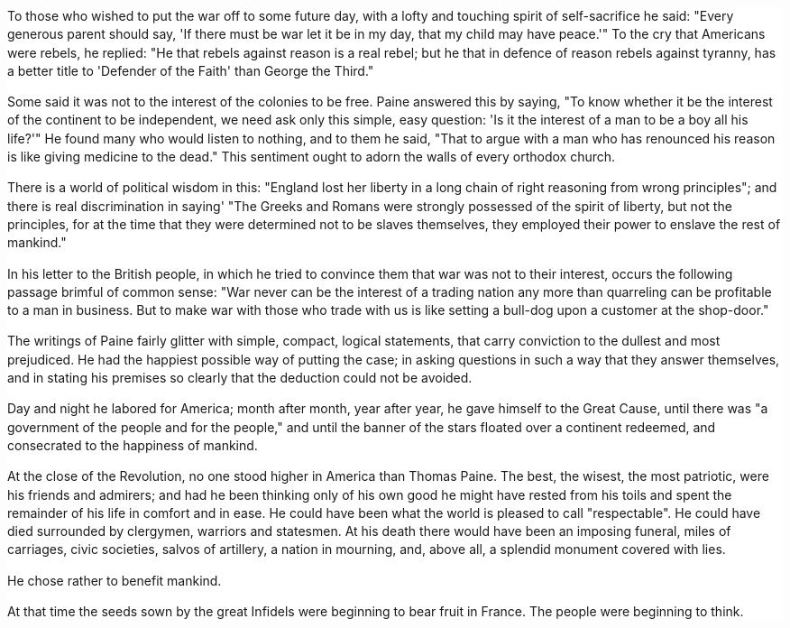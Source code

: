    To those who wished to put the war off to some future day, with a lofty
   and touching spirit of self-sacrifice he said: "Every generous parent
   should say, 'If there must be war let it be in my day, that my child may
   have peace.'" To the cry that Americans were rebels, he replied: "He that
   rebels against reason is a real rebel; but he that in defence of reason
   rebels against tyranny, has a better title to 'Defender of the Faith' than
   George the Third."

   Some said it was not to the interest of the colonies to be free. Paine
   answered this by saying, "To know whether it be the interest of the
   continent to be independent, we need ask only this simple, easy question:
   'Is it the interest of a man to be a boy all his life?'" He found many who
   would listen to nothing, and to them he said, "That to argue with a man
   who has renounced his reason is like giving medicine to the dead." This
   sentiment ought to adorn the walls of every orthodox church.

   There is a world of political wisdom in this: "England lost her liberty in
   a long chain of right reasoning from wrong principles"; and there is real
   discrimination in saying' "The Greeks and Romans were strongly possessed
   of the spirit of liberty, but not the principles, for at the time that
   they were determined not to be slaves themselves, they employed their
   power to enslave the rest of mankind."

   In his letter to the British people, in which he tried to convince them
   that war was not to their interest, occurs the following passage brimful
   of common sense: "War never can be the interest of a trading nation any
   more than quarreling can be profitable to a man in business. But to make
   war with those who trade with us is like setting a bull-dog upon a
   customer at the shop-door."

   The writings of Paine fairly glitter with simple, compact, logical
   statements, that carry conviction to the dullest and most prejudiced. He
   had the happiest possible way of putting the case; in asking questions in
   such a way that they answer themselves, and in stating his premises so
   clearly that the deduction could not be avoided.

   Day and night he labored for America; month after month, year after year,
   he gave himself to the Great Cause, until there was "a government of the
   people and for the people," and until the banner of the stars floated over
   a continent redeemed, and consecrated to the happiness of mankind.

   At the close of the Revolution, no one stood higher in America than Thomas
   Paine. The best, the wisest, the most patriotic, were his friends and
   admirers; and had he been thinking only of his own good he might have
   rested from his toils and spent the remainder of his life in comfort and
   in ease. He could have been what the world is pleased to call
   "respectable". He could have died surrounded by clergymen, warriors and
   statesmen. At his death there would have been an imposing funeral, miles
   of carriages, civic societies, salvos of artillery, a nation in mourning,
   and, above all, a splendid monument covered with lies.

   He chose rather to benefit mankind.

   At that time the seeds sown by the great Infidels were beginning to bear
   fruit in France. The people were beginning to think.
